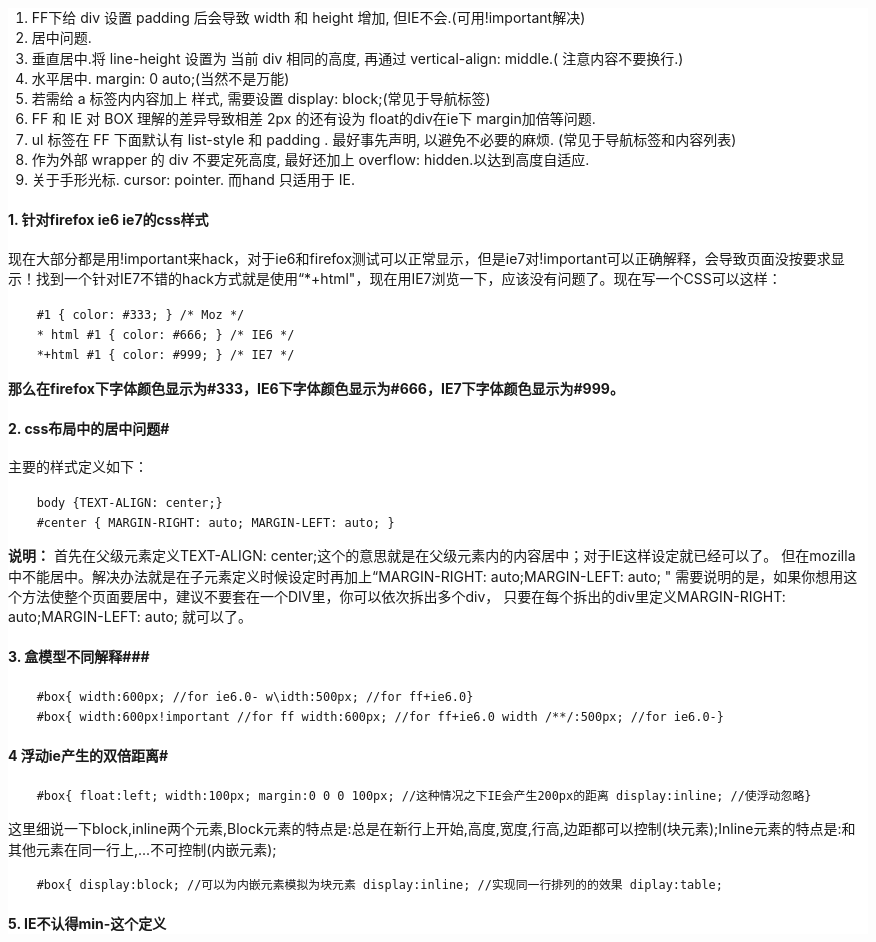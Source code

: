 1. FF下给 div 设置 padding 后会导致 width 和 height 增加, 但IE不会.(可用!important解决)
2. 居中问题.
1. 垂直居中.将 line-height 设置为 当前 div 相同的高度, 再通过 vertical-align: middle.( 注意内容不要换行.)
2. 水平居中. margin: 0 auto;(当然不是万能)
3. 若需给 a 标签内内容加上 样式, 需要设置 display: block;(常见于导航标签)
4. FF 和 IE 对 BOX 理解的差异导致相差 2px 的还有设为 float的div在ie下 margin加倍等问题.
5. ul 标签在 FF 下面默认有 list-style 和 padding . 最好事先声明, 以避免不必要的麻烦. (常见于导航标签和内容列表)
6. 作为外部 wrapper 的 div 不要定死高度, 最好还加上 overflow: hidden.以达到高度自适应.
7. 关于手形光标. cursor: pointer. 而hand 只适用于 IE.

#### 1. 针对firefox ie6 ie7的css样式 ####
现在大部分都是用!important来hack，对于ie6和firefox测试可以正常显示，但是ie7对!important可以正确解释，会导致页面没按要求显示！找到一个针对IE7不错的hack方式就是使用“*+html"，现在用IE7浏览一下，应该没有问题了。现在写一个CSS可以这样：
```
    #1 { color: #333; } /* Moz */ 
    * html #1 { color: #666; } /* IE6 */ 
    *+html #1 { color: #999; } /* IE7 */
```

**那么在firefox下字体颜色显示为#333，IE6下字体颜色显示为#666，IE7下字体颜色显示为#999。**
 
#### 2. css布局中的居中问题#

 
主要的样式定义如下：
```
	body {TEXT-ALIGN: center;}
	#center { MARGIN-RIGHT: auto; MARGIN-LEFT: auto; }
```

**说明：**
首先在父级元素定义TEXT-ALIGN: center;这个的意思就是在父级元素内的内容居中；对于IE这样设定就已经可以了。
但在mozilla中不能居中。解决办法就是在子元素定义时候设定时再加上“MARGIN-RIGHT: auto;MARGIN-LEFT: auto; "
需要说明的是，如果你想用这个方法使整个页面要居中，建议不要套在一个DIV里，你可以依次拆出多个div，
只要在每个拆出的div里定义MARGIN-RIGHT: auto;MARGIN-LEFT: auto; 就可以了。
#### 3. 盒模型不同解释###
```
	#box{ width:600px; //for ie6.0- w\idth:500px; //for ff+ie6.0}
	#box{ width:600px!important //for ff width:600px; //for ff+ie6.0 width /**/:500px; //for ie6.0-} 
```

#### 4 浮动ie产生的双倍距离#
```
	#box{ float:left; width:100px; margin:0 0 0 100px; //这种情况之下IE会产生200px的距离 display:inline; //使浮动忽略}
```

这里细说一下block,inline两个元素,Block元素的特点是:总是在新行上开始,高度,宽度,行高,边距都可以控制(块元素);Inline元素的特点是:和其他元素在同一行上,...不可控制(内嵌元素);
```
	#box{ display:block; //可以为内嵌元素模拟为块元素 display:inline; //实现同一行排列的的效果 diplay:table;
```

#### 5. IE不认得min-这个定义
